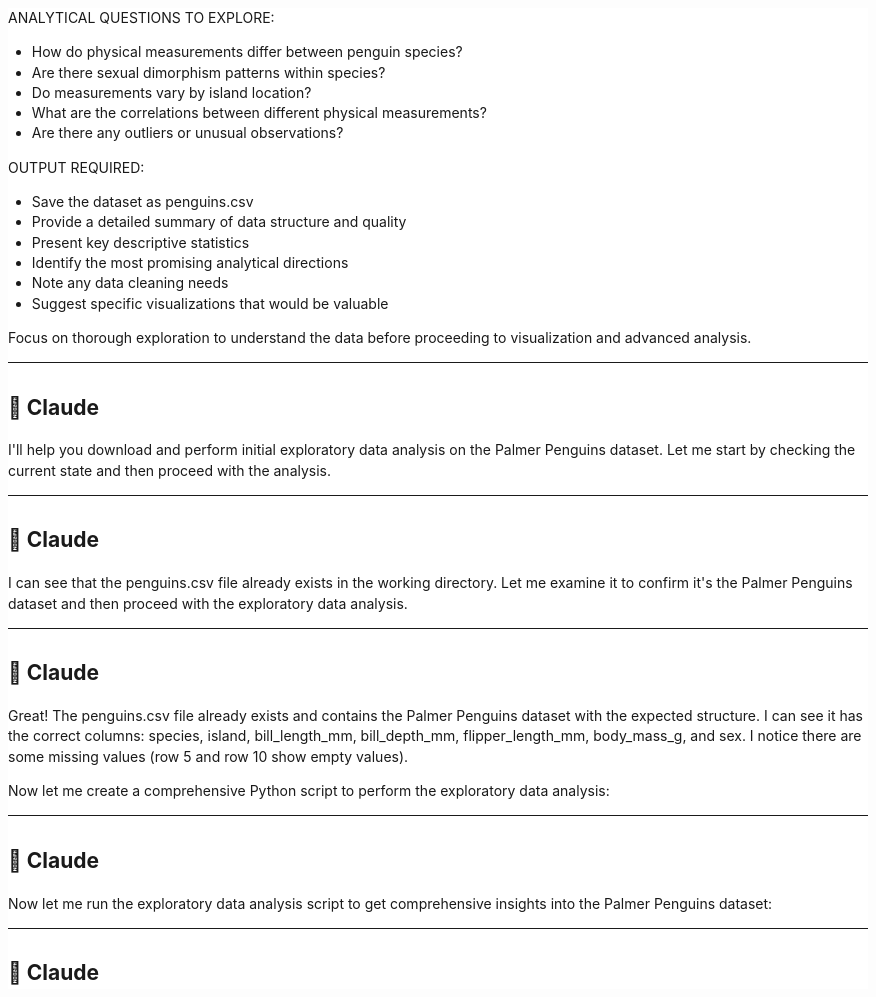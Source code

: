 ANALYTICAL QUESTIONS TO EXPLORE:
- How do physical measurements differ between penguin species?
- Are there sexual dimorphism patterns within species?
- Do measurements vary by island location?
- What are the correlations between different physical measurements?
- Are there any outliers or unusual observations?

OUTPUT REQUIRED:
- Save the dataset as penguins.csv
- Provide a detailed summary of data structure and quality
- Present key descriptive statistics
- Identify the most promising analytical directions
- Note any data cleaning needs
- Suggest specific visualizations that would be valuable

Focus on thorough exploration to understand the data before proceeding to visualization and advanced analysis.

---

## 🤖 Claude

I'll help you download and perform initial exploratory data analysis on the Palmer Penguins dataset. Let me start by checking the current state and then proceed with the analysis.

---

## 🤖 Claude

I can see that the penguins.csv file already exists in the working directory. Let me examine it to confirm it's the Palmer Penguins dataset and then proceed with the exploratory data analysis.

---

## 🤖 Claude

Great! The penguins.csv file already exists and contains the Palmer Penguins dataset with the expected structure. I can see it has the correct columns: species, island, bill_length_mm, bill_depth_mm, flipper_length_mm, body_mass_g, and sex. I notice there are some missing values (row 5 and row 10 show empty values).

Now let me create a comprehensive Python script to perform the exploratory data analysis:

---

## 🤖 Claude

Now let me run the exploratory data analysis script to get comprehensive insights into the Palmer Penguins dataset:

---

## 🤖 Claude
